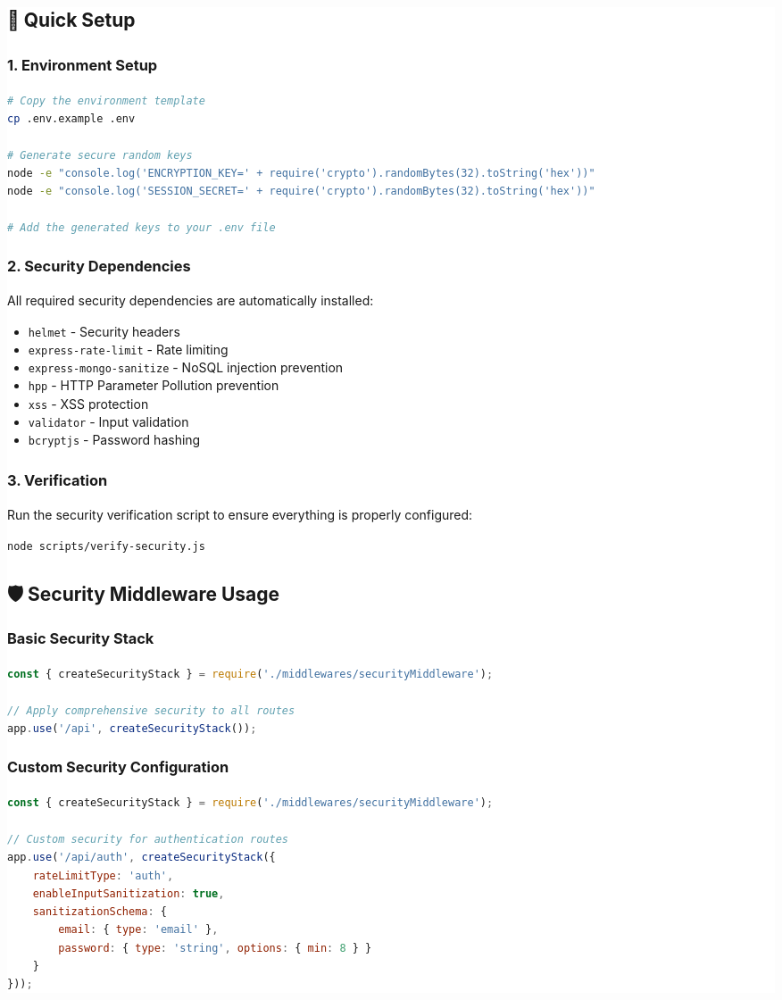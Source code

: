 ## 🚀 Quick Setup

### 1. Environment Setup
```bash
# Copy the environment template
cp .env.example .env

# Generate secure random keys
node -e "console.log('ENCRYPTION_KEY=' + require('crypto').randomBytes(32).toString('hex'))"
node -e "console.log('SESSION_SECRET=' + require('crypto').randomBytes(32).toString('hex'))"

# Add the generated keys to your .env file
```

### 2. Security Dependencies
All required security dependencies are automatically installed:
- `helmet` - Security headers
- `express-rate-limit` - Rate limiting
- `express-mongo-sanitize` - NoSQL injection prevention
- `hpp` - HTTP Parameter Pollution prevention
- `xss` - XSS protection
- `validator` - Input validation
- `bcryptjs` - Password hashing

### 3. Verification
Run the security verification script to ensure everything is properly configured:
```bash
node scripts/verify-security.js
```

## 🛡️ Security Middleware Usage

### Basic Security Stack
```javascript
const { createSecurityStack } = require('./middlewares/securityMiddleware');

// Apply comprehensive security to all routes
app.use('/api', createSecurityStack());
```

### Custom Security Configuration
```javascript
const { createSecurityStack } = require('./middlewares/securityMiddleware');

// Custom security for authentication routes
app.use('/api/auth', createSecurityStack({
    rateLimitType: 'auth',
    enableInputSanitization: true,
    sanitizationSchema: {
        email: { type: 'email' },
        password: { type: 'string', options: { min: 8 } }
    }
}));
```
